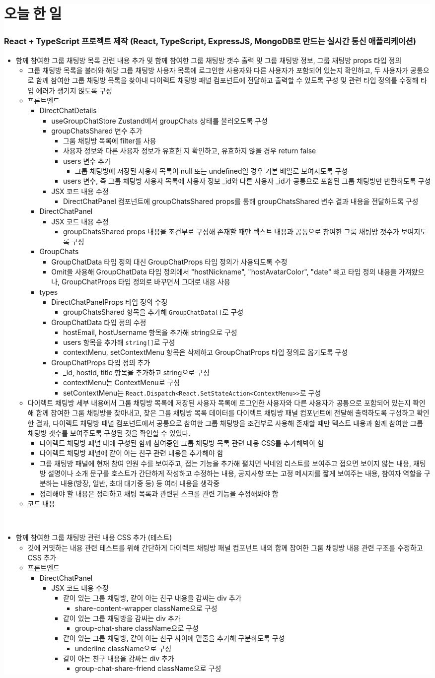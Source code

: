 # 오늘 한 일

### React + TypeScript 프로젝트 제작 (React, TypeScript, ExpressJS, MongoDB로 만드는 실시간 통신 애플리케이션)

- 함께 참여한 그룹 채팅방 목록 관련 내용 추가 및 함께 참여한 그룹 채팅방 갯수 출력 및 그룹 채팅방 정보, 그룹 채팅방 props 타입 정의
  - 그룹 채팅방 목록을 불러와 해당 그룹 채팅방 사용자 목록에 로그인한 사용자와 다른 사용자가 포함되어 있는지 확인하고, 두 사용자가 공통으로 함께 참여한 그룹 채팅방 목록을 찾아내 다이렉트 채팅방 패널 컴포넌트에 전달하고 출력할 수 있도록 구성 및 관련 타입 정의를 수정해 타입 에러가 생기지 않도록 구성
  - 프론트엔드
    - DirectChatDetails
      - useGroupChatStore Zustand에서 groupChats 상태를 불러오도록 구성
      - groupChatsShared 변수 추가
        - 그룹 채팅방 목록에 filter를 사용
        - 사용자 정보와 다른 사용자 정보가 유효한 지 확인하고, 유효하지 않을 경우 return false
        - users 변수 추가
          - 그룹 채팅방에 저장된 사용자 목록이 null 또는 undefined일 경우 기본 배열로 보여지도록 구성
        - users 변수, 즉 그룹 채팅방 사용자 목록에 사용자 정보 \_id와 다른 사용자 \_id가 공통으로 포함된 그룹 채팅방만 반환하도록 구성
      - JSX 코드 내용 수정
        - DirectChatPanel 컴포넌트에 groupChatsShared props를 통해 groupChatsShared 변수 결과 내용을 전달하도록 구성
    - DirectChatPanel
      - JSX 코드 내용 수정
        - groupChatsShared props 내용을 조건부로 구성해 존재할 때만 텍스트 내용과 공통으로 참여한 그룹 채팅방 갯수가 보여지도록 구성
    - GroupChats
      - GroupChatData 타입 정의 대신 GroupChatProps 타입 정의가 사용되도록 수정
      - Omit을 사용해 GroupChatData 타입 정의에서 "hostNickname", "hostAvatarColor", "date" 뺴고 타입 정의 내용을 가져왔으나, GroupChatProps 타입 정의로 바꾸면서 그대로 내용 사용
    - types
      - DirectChatPanelProps 타입 정의 수정
        - groupChatsShared 항목을 추가해 `GroupChatData[]`로 구성
      - GroupChatData 타입 정의 수정
        - hostEmail, hostUsername 항목을 추가해 string으로 구성
        - users 항목을 추가해 `string[]`로 구성
        - contextMenu, setContextMenu 항목은 삭제하고 GroupChatProps 타입 정의로 옮기도록 구성
      - GroupChatProps 타입 정의 추가
        - \_id, hostId, title 항목을 추가하고 string으로 구성
        - contextMenu는 ContextMenu로 구성
        - setContextMenu는 `React.Dispatch<React.SetStateAction<ContextMenu>>`로 구성
  - 다이렉트 채팅방 세부 내용에서 그룹 채팅방 목록에 저장된 사용자 목록에 로그인한 사용자와 다른 사용자가 공통으로 포함되어 있는지 확인해 함께 참여한 그룹 채팅방을 찾아내고, 찾은 그룹 채팅방 목록 데이터를 다이렉트 채팅방 패널 컴포넌트에 전달해 출력하도록 구성하고 확인한 결과, 다이렉트 채팅방 패널 컴포넌트에서 공통으로 참여한 그룹 채팅방을 조건부로 사용해 존재할 때만 텍스트 내용과 함께 참여한 그룹 채팅방 갯수를 보여주도록 구성된 것을 확인할 수 있었다.
    - 다이렉트 채팅방 패널 내에 구성된 함께 참여중인 그룹 채팅방 목록 관련 내용 CSS를 추가해봐야 함
    - 다이렉트 채팅방 패널에 같이 아는 친구 관련 내용을 추가해야 함
    - 그룹 채팅방 패널에 현재 참여 인원 수를 보여주고, 접는 기능을 추가해 펼치면 닉네임 리스트를 보여주고 접으면 보이지 않는 내용, 채팅방 설명이나 소개 문구를 호스트가 간단하게 작성하고 수정하는 내용, 공지사항 또는 고정 메시지를 짧게 보여주는 내용, 참여자 역할을 구분하는 내용(방장, 일반, 초대 대기중 등) 등 여러 내용을 생각중
    - 정리해야 할 내용은 정리하고 채팅 목록과 관련된 스크롤 관련 기능을 수정해봐야 함
  - [코드 내용](https://github.com/jeongsangtae/float-chat/commit/fed66000e8e1bfb6c8874d2c8da42c4e8268da60)

<br />

- 함께 참여한 그룹 채팅방 관련 내용 CSS 추가 (테스트)
  - 깃에 커밋하는 내용 관련 테스트를 위해 간단하게 다이렉트 채팅방 패널 컴포넌트 내의 함께 참여한 그룹 채팅방 내용 관련 구조를 수정하고 CSS 추가
  - 프론트엔드
    - DirectChatPanel
      - JSX 코드 내용 수정
        - 같이 있는 그룹 채팅방, 같이 아는 친구 내용을 감싸는 div 추가
          - share-content-wrapper className으로 구성
        - 같이 있는 그룹 채팅방을 감싸는 div 추가
          - group-chat-share className으로 구성
        - 같이 있는 그룹 채팅방, 같이 아는 친구 사이에 밑줄을 추가해 구분하도록 구성
          - underline className으로 구성
        - 같이 아는 친구 내용을 감싸는 div 추가
          - group-chat-share-friend className으로 구성